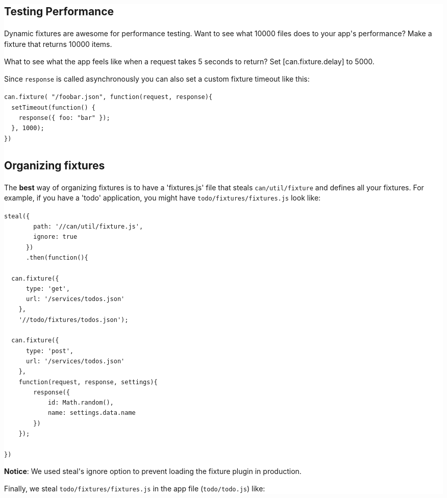 ## Testing Performance

Dynamic fixtures are awesome for performance testing.  Want to see what
10000 files does to your app's performance?  Make a fixture that returns 10000 items.

What to see what the app feels like when a request takes 5 seconds to return?  Set
[can.fixture.delay] to 5000.


Since `response` is called asynchronously you can also set a custom fixture timeout like this:

    can.fixture( "/foobar.json", function(request, response){
      setTimeout(function() {
        response({ foo: "bar" });
      }, 1000);
    })

## Organizing fixtures

The __best__ way of organizing fixtures is to have a 'fixtures.js' file that steals
<code>can/util/fixture</code> and defines all your fixtures.  For example,
if you have a 'todo' application, you might
have <code>todo/fixtures/fixtures.js</code> look like:

    steal({
            path: '//can/util/fixture.js',
            ignore: true
          })
          .then(function(){

      can.fixture({
          type: 'get',
          url: '/services/todos.json'
        },
        '//todo/fixtures/todos.json');

      can.fixture({
          type: 'post',
          url: '/services/todos.json'
        },
        function(request, response, settings){
            response({
                id: Math.random(),
                name: settings.data.name
            })
        });

    })

__Notice__: We used steal's ignore option to prevent
loading the fixture plugin in production.

Finally, we steal <code>todo/fixtures/fixtures.js</code> in the
app file (<code>todo/todo.js</code>) like:
